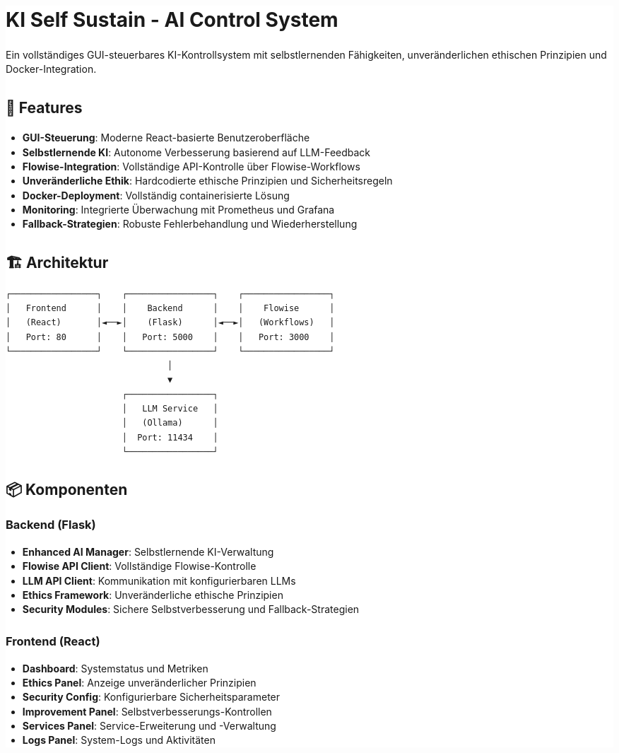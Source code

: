 # KI Self Sustain - AI Control System

Ein vollständiges GUI-steuerbares KI-Kontrollsystem mit selbstlernenden Fähigkeiten, unveränderlichen ethischen Prinzipien und Docker-Integration.

## 🚀 Features

- **GUI-Steuerung**: Moderne React-basierte Benutzeroberfläche
- **Selbstlernende KI**: Autonome Verbesserung basierend auf LLM-Feedback
- **Flowise-Integration**: Vollständige API-Kontrolle über Flowise-Workflows
- **Unveränderliche Ethik**: Hardcodierte ethische Prinzipien und Sicherheitsregeln
- **Docker-Deployment**: Vollständig containerisierte Lösung
- **Monitoring**: Integrierte Überwachung mit Prometheus und Grafana
- **Fallback-Strategien**: Robuste Fehlerbehandlung und Wiederherstellung

## 🏗️ Architektur

```
┌─────────────────┐    ┌─────────────────┐    ┌─────────────────┐
│   Frontend      │    │    Backend      │    │    Flowise      │
│   (React)       │◄──►│    (Flask)      │◄──►│   (Workflows)   │
│   Port: 80      │    │   Port: 5000    │    │   Port: 3000    │
└─────────────────┘    └─────────────────┘    └─────────────────┘
                                │
                                ▼
                       ┌─────────────────┐
                       │   LLM Service   │
                       │   (Ollama)      │
                       │  Port: 11434    │
                       └─────────────────┘
```

## 📦 Komponenten

### Backend (Flask)
- **Enhanced AI Manager**: Selbstlernende KI-Verwaltung
- **Flowise API Client**: Vollständige Flowise-Kontrolle
- **LLM API Client**: Kommunikation mit konfigurierbaren LLMs
- **Ethics Framework**: Unveränderliche ethische Prinzipien
- **Security Modules**: Sichere Selbstverbesserung und Fallback-Strategien

### Frontend (React)
- **Dashboard**: Systemstatus und Metriken
- **Ethics Panel**: Anzeige unveränderlicher Prinzipien
- **Security Config**: Konfigurierbare Sicherheitsparameter
- **Improvement Panel**: Selbstverbesserungs-Kontrollen
- **Services Panel**: Service-Erweiterung und -Verwaltung
- **Logs Panel**: System-Logs und Aktivitäten
